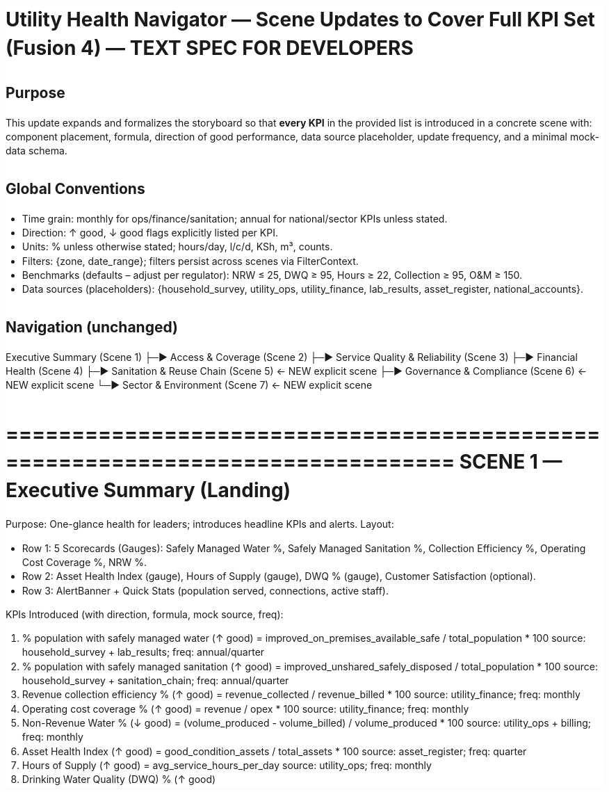 Utility Health Navigator — Scene Updates to Cover Full KPI Set
(Fusion 4) — TEXT SPEC FOR DEVELOPERS
===============================================================================

Purpose
-------
This update expands and formalizes the storyboard so that **every KPI** in the provided list is introduced in a concrete scene with: component placement, formula, direction of good performance, data source placeholder, update frequency, and a minimal mock-data schema.

Global Conventions
------------------
- Time grain: monthly for ops/finance/sanitation; annual for national/sector KPIs unless stated.
- Direction: ↑ good, ↓ good flags explicitly listed per KPI.
- Units: % unless otherwise stated; hours/day, l/c/d, KSh, m³, counts.
- Filters: {zone, date_range}; filters persist across scenes via FilterContext.
- Benchmarks (defaults – adjust per regulator): NRW ≤ 25, DWQ ≥ 95, Hours ≥ 22, Collection ≥ 95, O&M ≥ 150.
- Data sources (placeholders): {household_survey, utility_ops, utility_finance, lab_results, asset_register, national_accounts}.

Navigation (unchanged)
----------------------
Executive Summary (Scene 1)
  ├─▶ Access & Coverage (Scene 2)
  ├─▶ Service Quality & Reliability (Scene 3)
  ├─▶ Financial Health (Scene 4)
  ├─▶ Sanitation & Reuse Chain (Scene 5)  ← NEW explicit scene
  ├─▶ Governance & Compliance (Scene 6)   ← NEW explicit scene
  └─▶ Sector & Environment (Scene 7)      ← NEW explicit scene

===============================================================================
SCENE 1 — Executive Summary (Landing)
===============================================================================
Purpose: One-glance health for leaders; introduces headline KPIs and alerts.
Layout:
- Row 1: 5 Scorecards (Gauges): Safely Managed Water %, Safely Managed Sanitation %, Collection Efficiency %, Operating Cost Coverage %, NRW %.
- Row 2: Asset Health Index (gauge), Hours of Supply (gauge), DWQ % (gauge), Customer Satisfaction (optional).
- Row 3: AlertBanner + Quick Stats (population served, connections, active staff).

KPIs Introduced (with direction, formula, mock source, freq):
1) % population with safely managed water (↑ good)
   = improved_on_premises_available_safe / total_population * 100
   source: household_survey + lab_results; freq: annual/quarter
2) % population with safely managed sanitation (↑ good)
   = improved_unshared_safely_disposed / total_population * 100
   source: household_survey + sanitation_chain; freq: annual/quarter
3) Revenue collection efficiency % (↑ good)
   = revenue_collected / revenue_billed * 100
   source: utility_finance; freq: monthly
4) Operating cost coverage % (↑ good)
   = revenue / opex * 100
   source: utility_finance; freq: monthly
5) Non-Revenue Water % (↓ good)
   = (volume_produced - volume_billed) / volume_produced * 100
   source: utility_ops + billing; freq: monthly
6) Asset Health Index (↑ good)
   = good_condition_assets / total_assets * 100
   source: asset_register; freq: quarter
7) Hours of Supply (↑ good)
   = avg_service_hours_per_day
   source: utility_ops; freq: monthly
8) Drinking Water Quality (DWQ) % (↑ good)